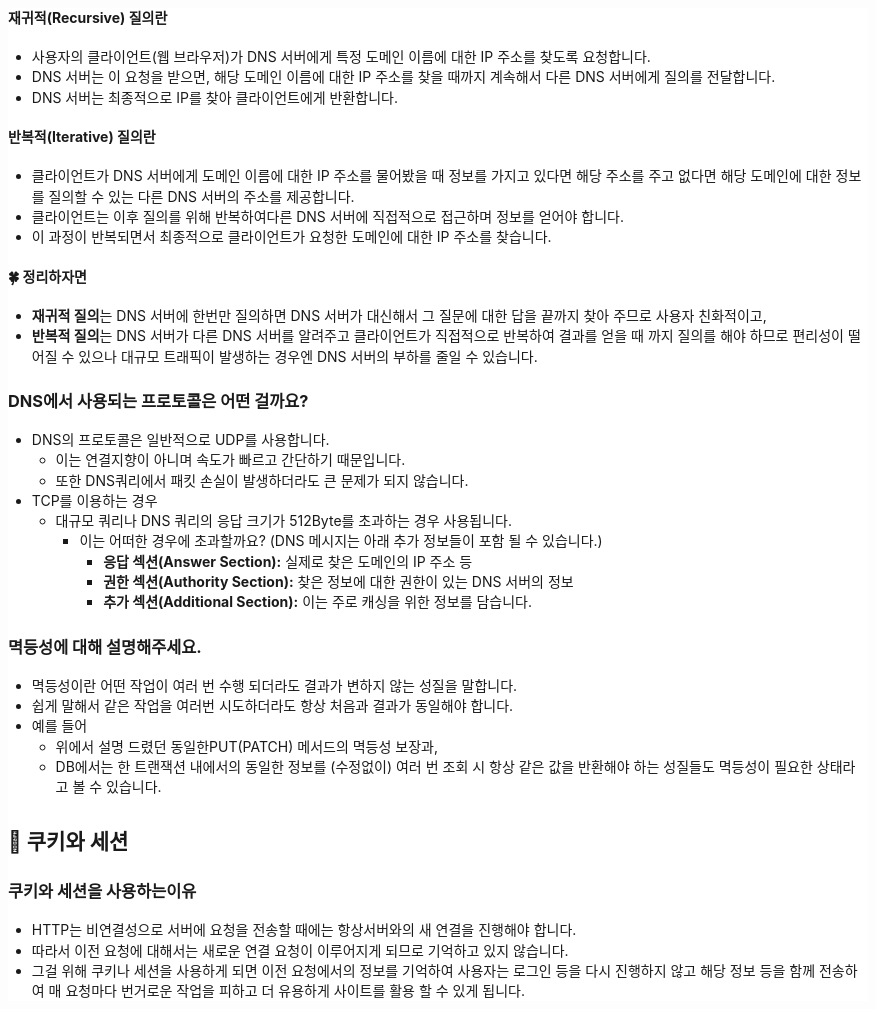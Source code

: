#### **재귀적(Recursive) 질의란**

* 사용자의 클라이언트(웹 브라우저)가 DNS 서버에게 특정 도메인 이름에 대한 IP 주소를 찾도록 요청합니다.
* DNS 서버는 이 요청을 받으면, 해당 도메인 이름에 대한 IP 주소를 찾을 때까지 계속해서 다른 DNS 서버에게 질의를 전달합니다.
* DNS 서버는 최종적으로 IP를 찾아 클라이언트에게 반환합니다.

#### **반복적(Iterative) 질의란**

* 클라이언트가 DNS 서버에게 도메인 이름에 대한 IP 주소를 물어봤을 때 정보를 가지고 있다면 해당 주소를 주고 없다면 해당 도메인에 대한 정보를 질의할 수 있는 다른 DNS 서버의 주소를 제공합니다.
* 클라이언트는 이후 질의를 위해 반복하여다른 DNS 서버에 직접적으로 접근하며 정보를 얻어야 합니다.
* 이 과정이 반복되면서 최종적으로 클라이언트가 요청한 도메인에 대한 IP 주소를 찾습니다.

#### 🍀 정리하자면

* **재귀적 질의**는 DNS 서버에 한번만 질의하면 DNS 서버가 대신해서 그 질문에 대한 답을 끝까지 찾아 주므로 사용자 친화적이고,
* **반복적 질의**는 DNS 서버가 다른 DNS 서버를 알려주고 클라이언트가 직접적으로 반복하여 결과를 얻을 때 까지 질의를 해야 하므로 편리성이 떨어질 수 있으나 대규모 트래픽이 발생하는 경우엔 DNS 서버의 부하를 줄일 수 있습니다.



### DNS에서 사용되는 프로토콜은 어떤 걸까요?

* DNS의 프로토콜은 일반적으로 UDP를 사용합니다.
  * 이는 연결지향이 아니며 속도가 빠르고 간단하기 때문입니다.
  * 또한 DNS쿼리에서 패킷 손실이 발생하더라도 큰 문제가 되지 않습니다.
* TCP를 이용하는 경우
  * 대규모 쿼리나 DNS 쿼리의 응답 크기가 512Byte를 초과하는 경우 사용됩니다.
    * 이는 어떠한 경우에 초과할까요? (DNS 메시지는 아래 추가 정보들이 포함 될 수 있습니다.)
      * **응답 섹션(Answer Section):** 실제로 찾은 도메인의 IP 주소 등
      * **권한 섹션(Authority Section):** 찾은 정보에 대한 권한이 있는 DNS 서버의 정보
      * **추가 섹션(Additional Section):** 이는 주로 캐싱을 위한 정보를 담습니다.



### 멱등성에 대해 설명해주세요.

* 멱등성이란 어떤 작업이 여러 번 수행 되더라도 결과가 변하지 않는 성질을 말합니다.
* 쉽게 말해서 같은 작업을 여러번 시도하더라도 항상 처음과 결과가 동일해야 합니다.
* 예를 들어
  * 위에서 설명 드렸던 동일한PUT(PATCH) 메서드의 멱등성 보장과,
  * DB에서는 한 트랜잭션 내에서의 동일한 정보를 (수정없이) 여러 번 조회 시 항상 같은 값을 반환해야 하는 성질들도 멱등성이 필요한 상태라고 볼 수 있습니다.



## 🍪 쿠키와 세션

### 쿠키와 세션을 사용하는이유

* HTTP는 비연결성으로 서버에 요청을 전송할 때에는 항상서버와의 새 연결을 진행해야 합니다.
* 따라서 이전 요청에 대해서는 새로운 연결 요청이 이루어지게 되므로 기억하고 있지 않습니다.
* 그걸 위해 쿠키나 세션을 사용하게 되면 이전 요청에서의 정보를 기억하여 사용자는 로그인 등을 다시 진행하지 않고 해당 정보 등을 함께 전송하여 매 요청마다 번거로운 작업을 피하고 더 유용하게 사이트를 활용 할 수 있게 됩니다.


